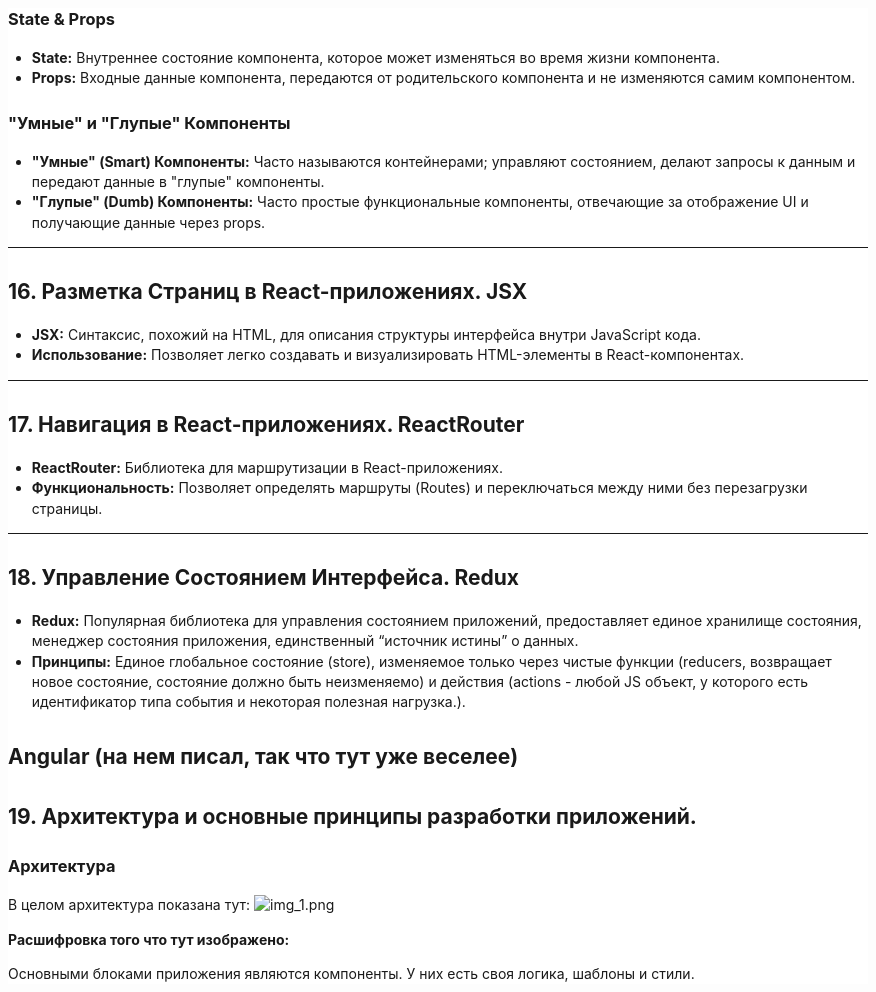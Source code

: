 
### State & Props

- **State:** Внутреннее состояние компонента, которое может изменяться во время жизни компонента.
- **Props:** Входные данные компонента, передаются от родительского компонента и не изменяются самим компонентом.

### "Умные" и "Глупые" Компоненты

- **"Умные" (Smart) Компоненты:** Часто называются контейнерами; управляют состоянием, делают запросы к данным и передают данные в "глупые" компоненты.
- **"Глупые" (Dumb) Компоненты:** Часто простые функциональные компоненты, отвечающие за отображение UI и получающие данные через props.

<hr>

## 16. Разметка Страниц в React-приложениях. JSX

- **JSX:** Синтаксис, похожий на HTML, для описания структуры интерфейса внутри JavaScript кода.
- **Использование:** Позволяет легко создавать и визуализировать HTML-элементы в React-компонентах.
<hr>

## 17. Навигация в React-приложениях. ReactRouter

- **ReactRouter:** Библиотека для маршрутизации в React-приложениях.
- **Функциональность:** Позволяет определять маршруты (Routes) и переключаться между ними без перезагрузки страницы.
<hr>

## 18. Управление Состоянием Интерфейса. Redux

- **Redux:** Популярная библиотека для управления состоянием приложений, предоставляет единое хранилище состояния, менеджер состояния приложения, единственный “источник истины” о данных.
- **Принципы:** Единое глобальное состояние (store), изменяемое только через чистые функции (reducers,  возвращает новое состояние, состояние должно быть неизменяемо) и действия (actions - любой JS объект, у которого есть идентификатор типа события и некоторая полезная нагрузка.).

## Angular (на нем писал, так что тут уже веселее)

## 19. Архитектура и основные принципы разработки приложений.

### Архитектура
В целом архитектура показана тут:
![img_1.png](img_1.png)

**Расшифровка того что тут изображено:**

Основными блоками приложения являются компоненты. У них есть своя логика, шаблоны и стили.
